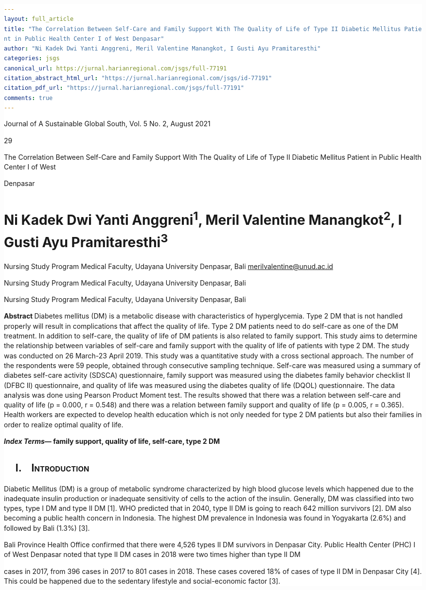 ```yaml
---
layout: full_article
title: "The Correlation Between Self-Care and Family Support With The Quality of Life of Type II Diabetic Mellitus Patient in Public Health Center I of West Denpasar"
author: "Ni Kadek Dwi Yanti Anggreni, Meril Valentine Manangkot, I Gusti Ayu Pramitaresthi"
categories: jsgs
canonical_url: https://jurnal.harianregional.com/jsgs/full-77191 
citation_abstract_html_url: "https://jurnal.harianregional.com/jsgs/id-77191"
citation_pdf_url: "https://jurnal.harianregional.com/jsgs/full-77191"  
comments: true
---
```


<p><span class="font1">Journal of A Sustainable Global South, Vol. 5 No. 2, August 2021</span></p>
<p><span class="font1">29</span></p>
<p><span class="font3">The Correlation Between Self-Care and Family Support With The Quality of Life of Type II Diabetic Mellitus Patient in Public Health Center I of West</span></p>
<p><span class="font3">Denpasar</span></p><a name="caption1"></a>
<h1><a name="bookmark0"></a><span class="font2"><a name="bookmark1"></a>Ni Kadek Dwi Yanti Anggreni<sup>1</sup>, Meril Valentine Manangkot<sup>2</sup>, I Gusti Ayu Pramitaresthi<sup>3</sup></span></h1>
<p><span class="font1">Nursing Study Program Medical Faculty, Udayana University Denpasar, Bali </span><a href="mailto:merilvalentine@unud.ac.id"><span class="font1">merilvalentine@unud.ac.id</span></a></p>
<p><span class="font1">Nursing Study Program Medical Faculty, Udayana University Denpasar, Bali</span></p>
<p><span class="font1">Nursing Study Program Medical Faculty, Udayana University Denpasar, Bali</span></p>
<p><span class="font1" style="font-weight:bold;">Abstract </span><span class="font1">Diabetes mellitus (DM) is a metabolic disease with characteristics of hyperglycemia. Type 2 DM that is not handled properly will result in complications that affect the quality of life. Type 2 DM patients need to do self-care as one of the DM treatment. In addition to self-care, the quality of life of DM patients is also related to family support. This study aims to determine the relationship between variables of self-care and family support with the quality of life of patients with type 2 DM. The study was conducted on 26 March-23 April 2019. This study was a quantitative study with a cross sectional approach. The number of the respondents were 59 people, obtained through consecutive sampling technique. Self-care was measured using a summary of diabetes self-care activity (SDSCA) questionnaire, family support was measured using the diabetes family behavior checklist II (DFBC II) questionnaire, and quality of life was measured using the diabetes quality of life (DQOL) questionnaire. The data analysis was done using Pearson Product Moment test. The results showed that there was a relation between self-care and quality of life (p = 0.000, r = 0.548) and there was a relation between family support and quality of life (p = 0.005, r = 0.365). Health workers are expected to develop health education which is not only needed for type 2 DM patients but also their families in order to realize optimal quality of life.</span></p>
<p><span class="font1" style="font-weight:bold;font-style:italic;">Index Terms</span><span class="font1" style="font-weight:bold;">— family support, quality of life, self-care, type 2 DM</span></p>
<ul style="list-style:none;"><li>
<h2><a name="bookmark2"></a><span class="font1"><a name="bookmark3"></a>I.</span><span class="font1" style="font-variant:small-caps;"> &nbsp;&nbsp;&nbsp;Introduction</span></h2></li></ul>
<p><span class="font1">Diabetic Mellitus (DM) is a group of metabolic syndrome characterized by high blood glucose levels which happened due to the inadequate insulin production or inadequate sensitivity of cells to the action of the insulin. Generally, DM was classified into two types, type I DM and type II DM [1]. WHO predicted that in 2040, type II DM is going to reach 642 million survivors [2]. DM also becoming a public health concern in Indonesia. The highest DM prevalence in Indonesia was found in Yogyakarta (2.6%) and followed by Bali (1.3%) [3].</span></p>
<p><span class="font1">Bali Province Health Office confirmed that there were 4,526 types II DM survivors in Denpasar City. Public Health Center (PHC) I of West Denpasar noted that type II DM cases in 2018 were two times higher than type II DM</span></p>
<p><span class="font1">cases in 2017, from 396 cases in 2017 to 801 cases in 2018. These cases covered 18% of cases of type II DM in Denpasar City [4]. This could be happened due to the sedentary lifestyle and social-economic factor [3].</span></p>